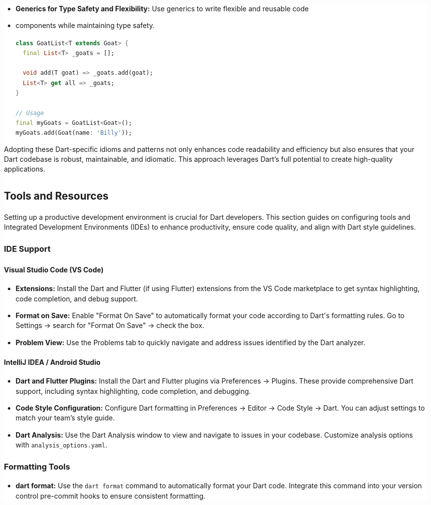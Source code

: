 * **Generics for Type Safety and Flexibility:** Use generics to write flexible and reusable code
* components while maintaining type safety.

    ```dart
    class GoatList<T extends Goat> {
      final List<T> _goats = [];
    
      void add(T goat) => _goats.add(goat);
      List<T> get all => _goats;
    }
    
    // Usage
    final myGoats = GoatList<Goat>();
    myGoats.add(Goat(name: 'Billy'));
    ```

Adopting these Dart-specific idioms and patterns not only enhances code readability and efficiency
but also ensures that your Dart codebase is robust, maintainable, and idiomatic. This approach
leverages Dart’s full potential to create high-quality applications.

## Tools and Resources

Setting up a productive development environment is crucial for Dart developers. This section guides
on configuring tools and Integrated Development Environments (IDEs) to enhance productivity, ensure
code quality, and align with Dart style guidelines.

### IDE Support

#### Visual Studio Code (VS Code)

* **Extensions:** Install the Dart and Flutter (if using Flutter) extensions from the VS Code
  marketplace to get syntax highlighting, code completion, and debug support.

* **Format on Save:** Enable "Format On Save" to automatically format your code according to Dart's
  formatting rules. Go to Settings → search for "Format On Save" → check the box.

* **Problem View:** Use the Problems tab to quickly navigate and address issues identified by the
  Dart analyzer.

#### IntelliJ IDEA / Android Studio

* **Dart and Flutter Plugins:** Install the Dart and Flutter plugins via Preferences → Plugins.
  These provide comprehensive Dart support, including syntax highlighting, code completion, and
  debugging.

* **Code Style Configuration:** Configure Dart formatting in Preferences → Editor → Code Style →
  Dart. You can adjust settings to match your team’s style guide.

* **Dart Analysis:** Use the Dart Analysis window to view and navigate to issues in your codebase.
  Customize analysis options with `analysis_options.yaml`.

### Formatting Tools

* **dart format:** Use the `dart format` command to automatically format your Dart code. Integrate
  this command into your version control pre-commit hooks to ensure consistent formatting.
